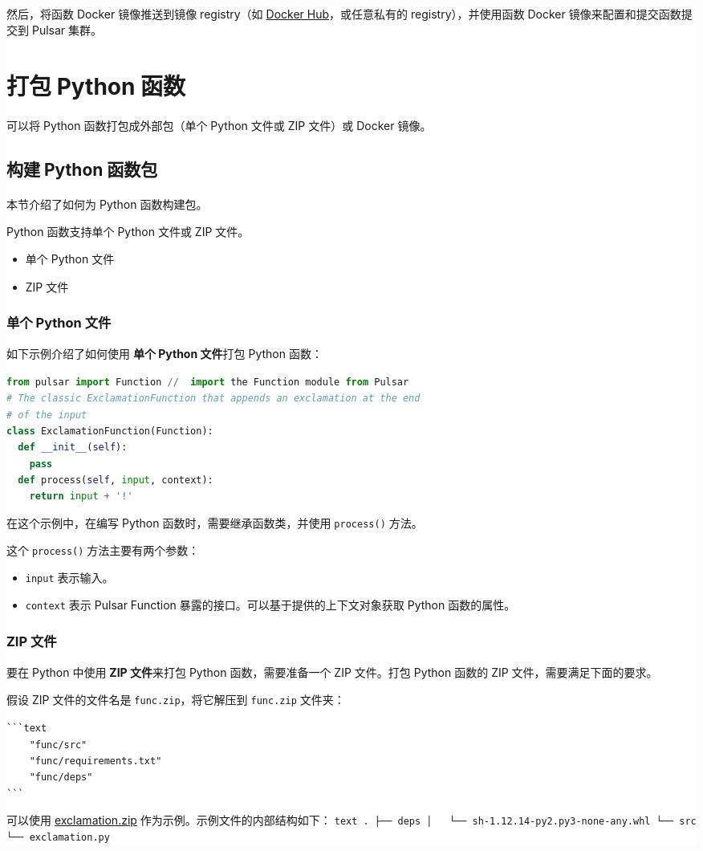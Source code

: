 然后，将函数 Docker 镜像推送到镜像 registry（如 [Docker Hub](https://hub.docker.com/)，或任意私有的 registry），并使用函数 Docker 镜像来配置和提交函数提交到 Pulsar 集群。

# 打包 Python 函数 

可以将 Python 函数打包成外部包（单个 Python 文件或 ZIP 文件）或 Docker 镜像。

## 构建 Python 函数包

本节介绍了如何为 Python 函数构建包。

Python 函数支持单个 Python 文件或 ZIP 文件。

- 单个 Python 文件

- ZIP 文件

### 单个 Python 文件

如下示例介绍了如何使用 **单个 Python 文件**打包 Python 函数：

```python
from pulsar import Function //  import the Function module from Pulsar
# The classic ExclamationFunction that appends an exclamation at the end
# of the input
class ExclamationFunction(Function):
  def __init__(self):
    pass
  def process(self, input, context):
    return input + '!'
```

在这个示例中，在编写 Python 函数时，需要继承函数类，并使用 `process()` 方法。

这个 `process()` 方法主要有两个参数：
    
- `input` 表示输入。
  
- `context` 表示 Pulsar Function 暴露的接口。可以基于提供的上下文对象获取 Python 函数的属性。

### ZIP 文件

要在 Python 中使用 **ZIP 文件**来打包 Python 函数，需要准备一个 ZIP 文件。打包 Python 函数的 ZIP 文件，需要满足下面的要求。

假设 ZIP 文件的文件名是 `func.zip`，将它解压到 `func.zip` 文件夹：
    

    ```text
        "func/src"
        "func/requirements.txt"
        "func/deps"
    ```

可以使用 [exclamation.zip](https://github.com/apache/pulsar/tree/master/tests/docker-images/latest-version-image/python-examples) 作为示例。示例文件的内部结构如下：
    ```text
    .
    ├── deps
    │   └── sh-1.12.14-py2.py3-none-any.whl
    └── src
        └── exclamation.py
    ```
